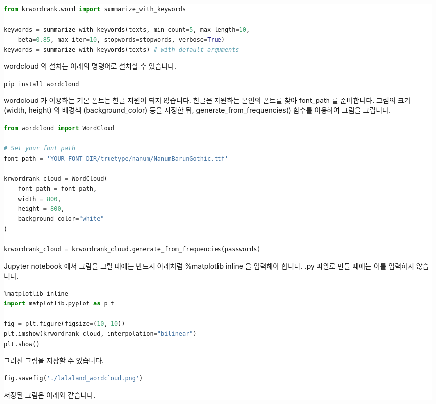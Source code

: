 ```python
from krwordrank.word import summarize_with_keywords

keywords = summarize_with_keywords(texts, min_count=5, max_length=10,
    beta=0.85, max_iter=10, stopwords=stopwords, verbose=True)
keywords = summarize_with_keywords(texts) # with default arguments
```

wordcloud 의 설치는 아래의 명령어로 설치할 수 있습니다.

    pip install wordcloud

wordcloud 가 이용하는 기본 폰트는 한글 지원이 되지 않습니다. 한글을 지원하는 본인의 폰트를 찾아 font_path 를 준비합니다. 그림의 크기 (width, height) 와 배경색 (background_color) 등을 지정한 뒤, generate_from_frequencies() 함수를 이용하여 그림을 그립니다.

```python
from wordcloud import WordCloud

# Set your font path
font_path = 'YOUR_FONT_DIR/truetype/nanum/NanumBarunGothic.ttf'

krwordrank_cloud = WordCloud(
    font_path = font_path,
    width = 800,
    height = 800,
    background_color="white"
)

krwordrank_cloud = krwordrank_cloud.generate_from_frequencies(passwords)
```

Jupyter notebook 에서 그림을 그릴 때에는 반드시 아래처럼 %matplotlib inline 을 입력해야 합니다. .py 파일로 만들 때에는 이를 입력하지 않습니다.

```python
%matplotlib inline
import matplotlib.pyplot as plt

fig = plt.figure(figsize=(10, 10))
plt.imshow(krwordrank_cloud, interpolation="bilinear")
plt.show()
```

그려진 그림을 저장할 수 있습니다. 

```python
fig.savefig('./lalaland_wordcloud.png')
```

저장된 그림은 아래와 같습니다. 
